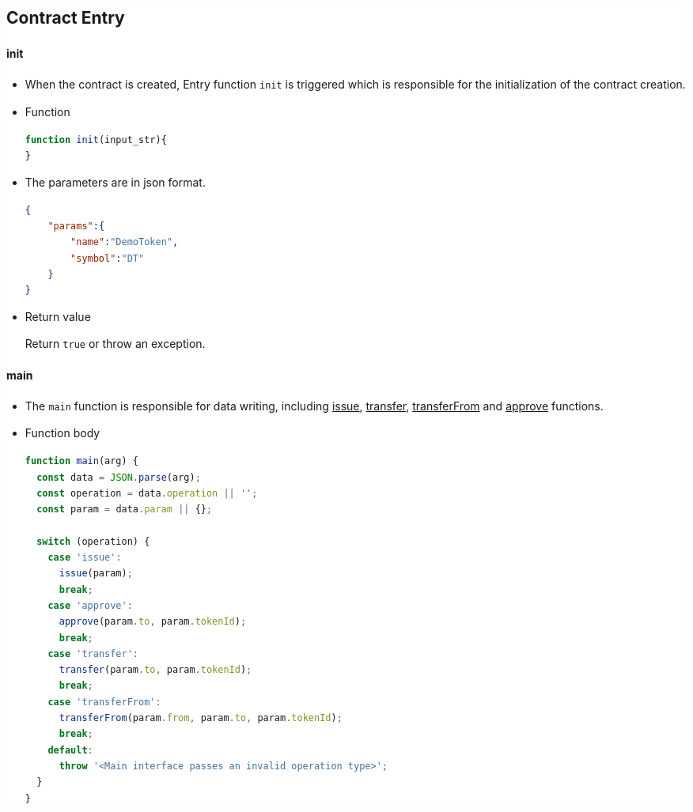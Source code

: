 ## Contract Entry

#### init

- When the contract is created, Entry function `init` is triggered which is responsible for the initialization of the contract creation.

- Function

    ```js
    function init(input_str){
    }
    ```

- The parameters are in json format.

    ```json
    {
        "params":{
            "name":"DemoToken",
            "symbol":"DT"
        }
    }
    ```

- Return value

  Return `true` or throw an exception.

#### main

- The `main` function is responsible for data writing, including [issue](#issue), [transfer](#transfer), [transferFrom](#transferfrom) and [approve](#approve) functions.

- Function body

    ```javascript
    function main(arg) {
      const data = JSON.parse(arg);
      const operation = data.operation || '';
      const param = data.param || {};

      switch (operation) {
        case 'issue':
          issue(param);
          break;
        case 'approve':
          approve(param.to, param.tokenId);
          break;
        case 'transfer':
          transfer(param.to, param.tokenId);
          break;
        case 'transferFrom':
          transferFrom(param.from, param.to, param.tokenId);
          break;
        default:
          throw '<Main interface passes an invalid operation type>';
      }
    }
    ```
